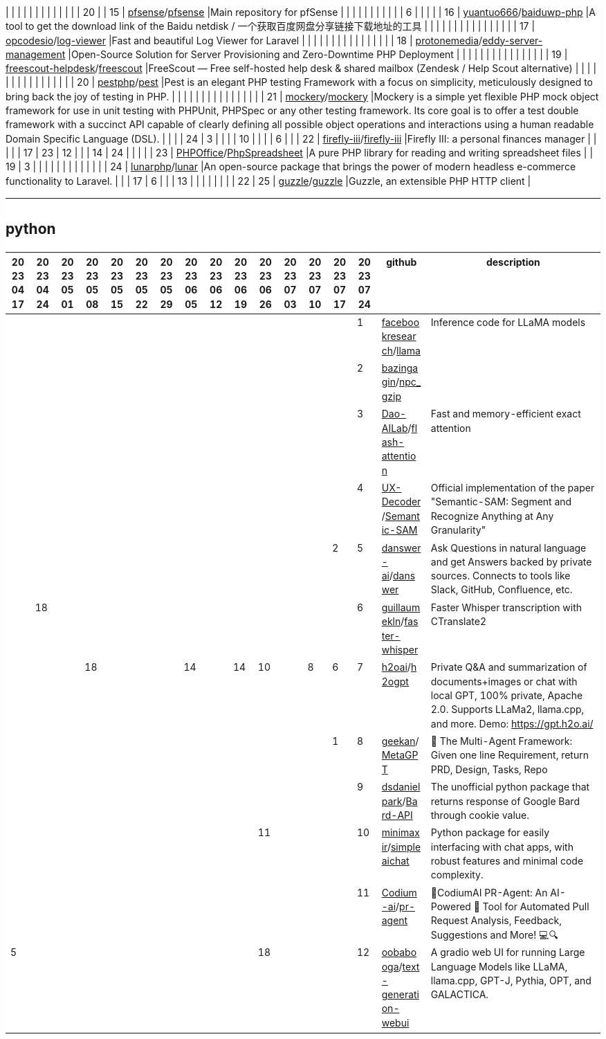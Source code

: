 |  |  |  |  |  |  |  |  |  |  |  |  | 20 |  | 15 | [pfsense](https://github.com/pfsense)/[pfsense](https://github.com/pfsense/pfsense) |Main repository for pfSense |
|  |  |  |  |  |  |  |  |  | 6 |  |  |  |  | 16 | [yuantuo666](https://github.com/yuantuo666)/[baiduwp-php](https://github.com/yuantuo666/baiduwp-php) |A tool to get the download link of the Baidu netdisk / 一个获取百度网盘分享链接下载地址的工具 |
|  |  |  |  |  |  |  |  |  |  |  |  |  |  | 17 | [opcodesio](https://github.com/opcodesio)/[log-viewer](https://github.com/opcodesio/log-viewer) |Fast and beautiful Log Viewer for Laravel |
|  |  |  |  |  |  |  |  |  |  |  |  |  |  | 18 | [protonemedia](https://github.com/protonemedia)/[eddy-server-management](https://github.com/protonemedia/eddy-server-management) |Open-Source Solution for Server Provisioning and Zero-Downtime PHP Deployment |
|  |  |  |  |  |  |  |  |  |  |  |  |  |  | 19 | [freescout-helpdesk](https://github.com/freescout-helpdesk)/[freescout](https://github.com/freescout-helpdesk/freescout) |FreeScout — Free self-hosted help desk &amp; shared mailbox (Zendesk / Help Scout alternative) |
|  |  |  |  |  |  |  |  |  |  |  |  |  |  | 20 | [pestphp](https://github.com/pestphp)/[pest](https://github.com/pestphp/pest) |Pest is an elegant PHP testing Framework with a focus on simplicity, meticulously designed to bring back the joy of testing in PHP. |
|  |  |  |  |  |  |  |  |  |  |  |  |  |  | 21 | [mockery](https://github.com/mockery)/[mockery](https://github.com/mockery/mockery) |Mockery is a simple yet flexible PHP mock object framework for use in unit testing with PHPUnit, PHPSpec or any other testing framework. Its core goal is to offer a test double framework with a succinct API capable of clearly defining all possible object operations and interactions using a human readable Domain Specific Language (DSL). |
|  |  | 24 | 3 |  |  |  | 10 |  |  |  | 6 |  |  | 22 | [firefly-iii](https://github.com/firefly-iii)/[firefly-iii](https://github.com/firefly-iii/firefly-iii) |Firefly III: a personal finances manager |
|  |  |  | 17 | 23 | 12 |  |  | 14 | 24 |  |  |  |  | 23 | [PHPOffice](https://github.com/PHPOffice)/[PhpSpreadsheet](https://github.com/PHPOffice/PhpSpreadsheet) |A pure PHP library for reading and writing spreadsheet files |
| 19 | 3 |  |  |  |  |  |  |  |  |  |  |  |  | 24 | [lunarphp](https://github.com/lunarphp)/[lunar](https://github.com/lunarphp/lunar) |An open-source package that brings the power of modern headless e-commerce functionality to Laravel. |
|  | 17 | 6 |  |  | 13 |  |  |  |  |  |  |  | 22 | 25 | [guzzle](https://github.com/guzzle)/[guzzle](https://github.com/guzzle/guzzle) |Guzzle, an extensible PHP HTTP client |

----

## <a name=python>python</a>

|20230417|20230424|20230501|20230508|20230515|20230522|20230529|20230605|20230612|20230619|20230626|20230703|20230710|20230717|20230724|github|description|
|----|----|----|----|----|----|----|----|----|----|----|----|----|----|----|----|----|
|  |  |  |  |  |  |  |  |  |  |  |  |  |  | 1 | [facebookresearch](https://github.com/facebookresearch)/[llama](https://github.com/facebookresearch/llama) |Inference code for LLaMA models |
|  |  |  |  |  |  |  |  |  |  |  |  |  |  | 2 | [bazingagin](https://github.com/bazingagin)/[npc_gzip](https://github.com/bazingagin/npc_gzip) | |
|  |  |  |  |  |  |  |  |  |  |  |  |  |  | 3 | [Dao-AILab](https://github.com/Dao-AILab)/[flash-attention](https://github.com/Dao-AILab/flash-attention) |Fast and memory-efficient exact attention |
|  |  |  |  |  |  |  |  |  |  |  |  |  |  | 4 | [UX-Decoder](https://github.com/UX-Decoder)/[Semantic-SAM](https://github.com/UX-Decoder/Semantic-SAM) |Official implementation of the paper "Semantic-SAM: Segment and Recognize Anything at Any Granularity" |
|  |  |  |  |  |  |  |  |  |  |  |  |  | 2 | 5 | [danswer-ai](https://github.com/danswer-ai)/[danswer](https://github.com/danswer-ai/danswer) |Ask Questions in natural language and get Answers backed by private sources. Connects to tools like Slack, GitHub, Confluence, etc. |
|  | 18 |  |  |  |  |  |  |  |  |  |  |  |  | 6 | [guillaumekln](https://github.com/guillaumekln)/[faster-whisper](https://github.com/guillaumekln/faster-whisper) |Faster Whisper transcription with CTranslate2 |
|  |  |  | 18 |  |  |  | 14 |  | 14 | 10 |  | 8 | 6 | 7 | [h2oai](https://github.com/h2oai)/[h2ogpt](https://github.com/h2oai/h2ogpt) |Private Q&amp;A and summarization of documents+images or chat with local GPT, 100% private, Apache 2.0. Supports LLaMa2, llama.cpp, and more. Demo: https://gpt.h2o.ai/ |
|  |  |  |  |  |  |  |  |  |  |  |  |  | 1 | 8 | [geekan](https://github.com/geekan)/[MetaGPT](https://github.com/geekan/MetaGPT) |🌟 The Multi-Agent Framework: Given one line Requirement, return PRD, Design, Tasks, Repo |
|  |  |  |  |  |  |  |  |  |  |  |  |  |  | 9 | [dsdanielpark](https://github.com/dsdanielpark)/[Bard-API](https://github.com/dsdanielpark/Bard-API) |The unofficial python package that returns response of Google Bard through cookie value. |
|  |  |  |  |  |  |  |  |  |  | 11 |  |  |  | 10 | [minimaxir](https://github.com/minimaxir)/[simpleaichat](https://github.com/minimaxir/simpleaichat) |Python package for easily interfacing with chat apps, with robust features and minimal code complexity. |
|  |  |  |  |  |  |  |  |  |  |  |  |  |  | 11 | [Codium-ai](https://github.com/Codium-ai)/[pr-agent](https://github.com/Codium-ai/pr-agent) |🚀CodiumAI PR-Agent: An AI-Powered 🤖 Tool for Automated Pull Request Analysis, Feedback, Suggestions and More! 💻🔍 |
| 5 |  |  |  |  |  |  |  |  |  | 18 |  |  |  | 12 | [oobabooga](https://github.com/oobabooga)/[text-generation-webui](https://github.com/oobabooga/text-generation-webui) |A gradio web UI for running Large Language Models like LLaMA, llama.cpp, GPT-J, Pythia, OPT, and GALACTICA. |